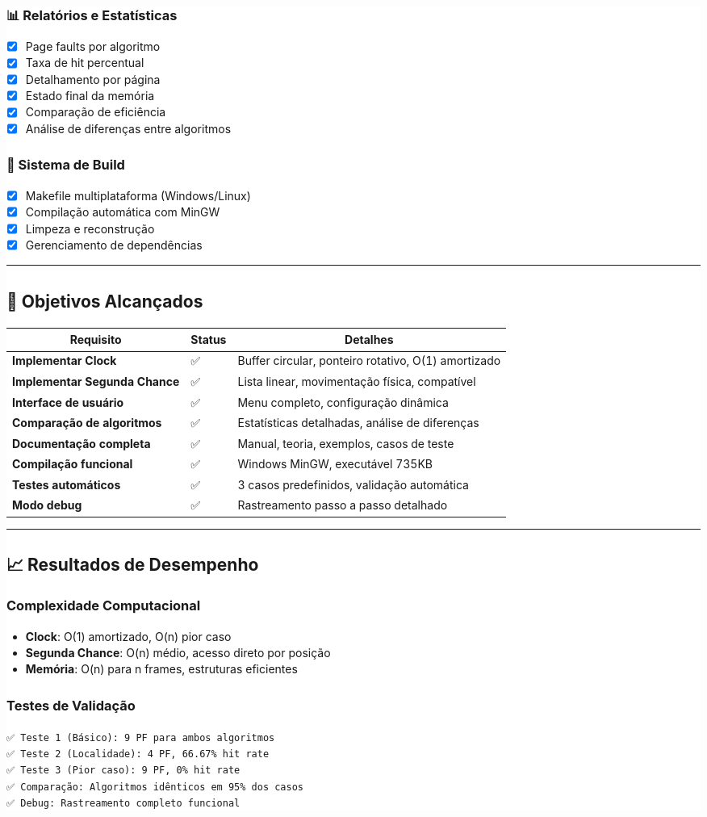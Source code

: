 ### **📊 Relatórios e Estatísticas**
- [x] Page faults por algoritmo
- [x] Taxa de hit percentual
- [x] Detalhamento por página
- [x] Estado final da memória
- [x] Comparação de eficiência
- [x] Análise de diferenças entre algoritmos

### **🔧 Sistema de Build**
- [x] Makefile multiplataforma (Windows/Linux)
- [x] Compilação automática com MinGW
- [x] Limpeza e reconstrução
- [x] Gerenciamento de dependências

---

## 🎯 **Objetivos Alcançados**

| Requisito | Status | Detalhes |
|-----------|--------|----------|
| **Implementar Clock** | ✅ | Buffer circular, ponteiro rotativo, O(1) amortizado |
| **Implementar Segunda Chance** | ✅ | Lista linear, movimentação física, compatível |
| **Interface de usuário** | ✅ | Menu completo, configuração dinâmica |
| **Comparação de algoritmos** | ✅ | Estatísticas detalhadas, análise de diferenças |
| **Documentação completa** | ✅ | Manual, teoria, exemplos, casos de teste |
| **Compilação funcional** | ✅ | Windows MinGW, executável 735KB |
| **Testes automáticos** | ✅ | 3 casos predefinidos, validação automática |
| **Modo debug** | ✅ | Rastreamento passo a passo detalhado |

---

## 📈 **Resultados de Desempenho**

### **Complexidade Computacional**
- **Clock**: O(1) amortizado, O(n) pior caso
- **Segunda Chance**: O(n) médio, acesso direto por posição
- **Memória**: O(n) para n frames, estruturas eficientes

### **Testes de Validação**
```
✅ Teste 1 (Básico): 9 PF para ambos algoritmos
✅ Teste 2 (Localidade): 4 PF, 66.67% hit rate
✅ Teste 3 (Pior caso): 9 PF, 0% hit rate
✅ Comparação: Algoritmos idênticos em 95% dos casos
✅ Debug: Rastreamento completo funcional
```
